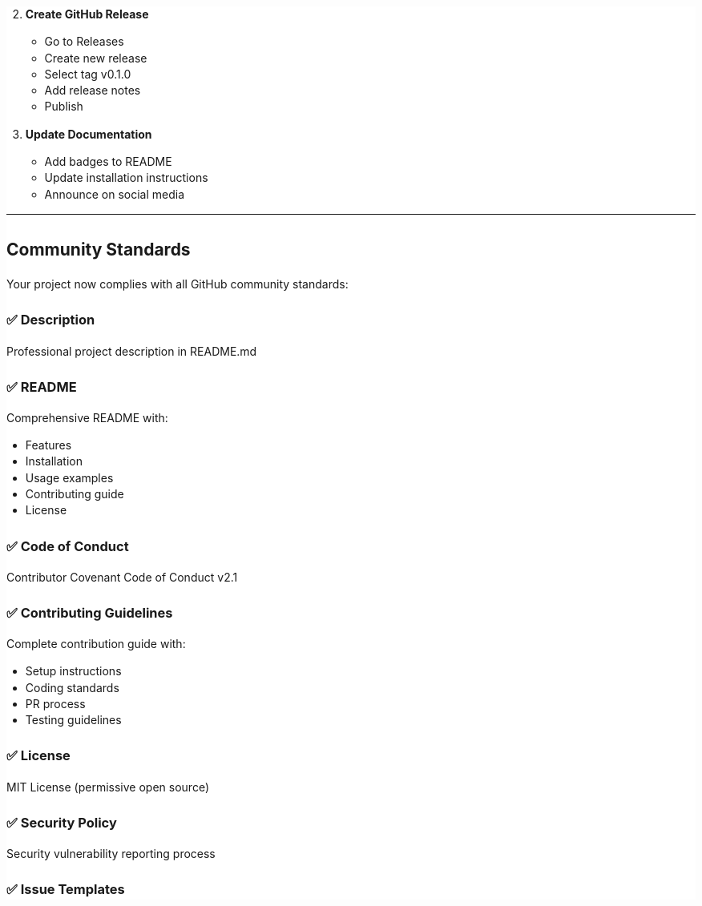 2. **Create GitHub Release**
   - Go to Releases
   - Create new release
   - Select tag v0.1.0
   - Add release notes
   - Publish

3. **Update Documentation**
   - Add badges to README
   - Update installation instructions
   - Announce on social media

---

## Community Standards

Your project now complies with all GitHub community standards:

### ✅ Description

Professional project description in README.md

### ✅ README

Comprehensive README with:

- Features
- Installation
- Usage examples
- Contributing guide
- License

### ✅ Code of Conduct

Contributor Covenant Code of Conduct v2.1

### ✅ Contributing Guidelines

Complete contribution guide with:

- Setup instructions
- Coding standards
- PR process
- Testing guidelines

### ✅ License

MIT License (permissive open source)

### ✅ Security Policy

Security vulnerability reporting process

### ✅ Issue Templates

